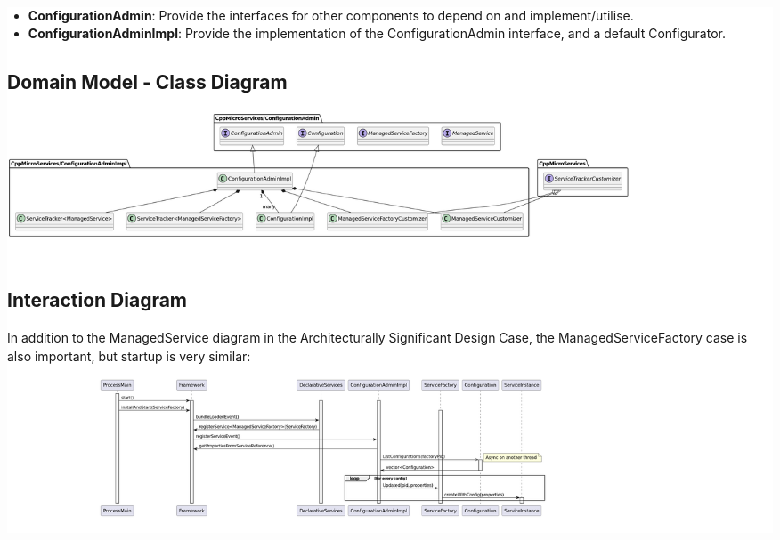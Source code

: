 - **ConfigurationAdmin**: Provide the interfaces for other components to depend on and implement/utilise.
- **ConfigurationAdminImpl**: Provide the implementation of the ConfigurationAdmin interface, and a default Configurator.

## Domain Model - Class Diagram
<html>

<img src="0010-configadmin/classDiagram.png" style="width:700px"/>

</html>

## Interaction Diagram

In addition to the ManagedService diagram in the Architecturally Significant Design Case, the ManagedServiceFactory case is also important, but startup is very similar:

<html>

<img src="0010-configadmin/InteractionDiag.png" style="width:700px"/>

</html>